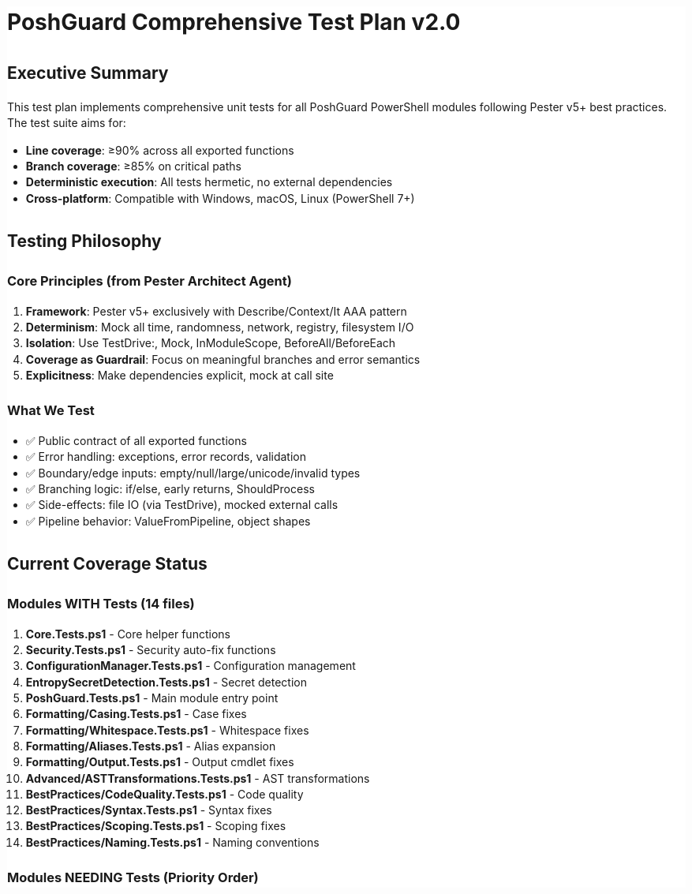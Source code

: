 # PoshGuard Comprehensive Test Plan v2.0

## Executive Summary

This test plan implements comprehensive unit tests for all PoshGuard PowerShell modules following Pester v5+ best practices. The test suite aims for:
- **Line coverage**: ≥90% across all exported functions
- **Branch coverage**: ≥85% on critical paths
- **Deterministic execution**: All tests hermetic, no external dependencies
- **Cross-platform**: Compatible with Windows, macOS, Linux (PowerShell 7+)

## Testing Philosophy

### Core Principles (from Pester Architect Agent)
1. **Framework**: Pester v5+ exclusively with Describe/Context/It AAA pattern
2. **Determinism**: Mock all time, randomness, network, registry, filesystem I/O
3. **Isolation**: Use TestDrive:, Mock, InModuleScope, BeforeAll/BeforeEach
4. **Coverage as Guardrail**: Focus on meaningful branches and error semantics
5. **Explicitness**: Make dependencies explicit, mock at call site

### What We Test
- ✅ Public contract of all exported functions
- ✅ Error handling: exceptions, error records, validation
- ✅ Boundary/edge inputs: empty/null/large/unicode/invalid types
- ✅ Branching logic: if/else, early returns, ShouldProcess
- ✅ Side-effects: file IO (via TestDrive), mocked external calls
- ✅ Pipeline behavior: ValueFromPipeline, object shapes

## Current Coverage Status

### Modules WITH Tests (14 files)
1. **Core.Tests.ps1** - Core helper functions
2. **Security.Tests.ps1** - Security auto-fix functions
3. **ConfigurationManager.Tests.ps1** - Configuration management
4. **EntropySecretDetection.Tests.ps1** - Secret detection
5. **PoshGuard.Tests.ps1** - Main module entry point
6. **Formatting/Casing.Tests.ps1** - Case fixes
7. **Formatting/Whitespace.Tests.ps1** - Whitespace fixes
8. **Formatting/Aliases.Tests.ps1** - Alias expansion
9. **Formatting/Output.Tests.ps1** - Output cmdlet fixes
10. **Advanced/ASTTransformations.Tests.ps1** - AST transformations
11. **BestPractices/CodeQuality.Tests.ps1** - Code quality
12. **BestPractices/Syntax.Tests.ps1** - Syntax fixes
13. **BestPractices/Scoping.Tests.ps1** - Scoping fixes
14. **BestPractices/Naming.Tests.ps1** - Naming conventions

### Modules NEEDING Tests (Priority Order)
